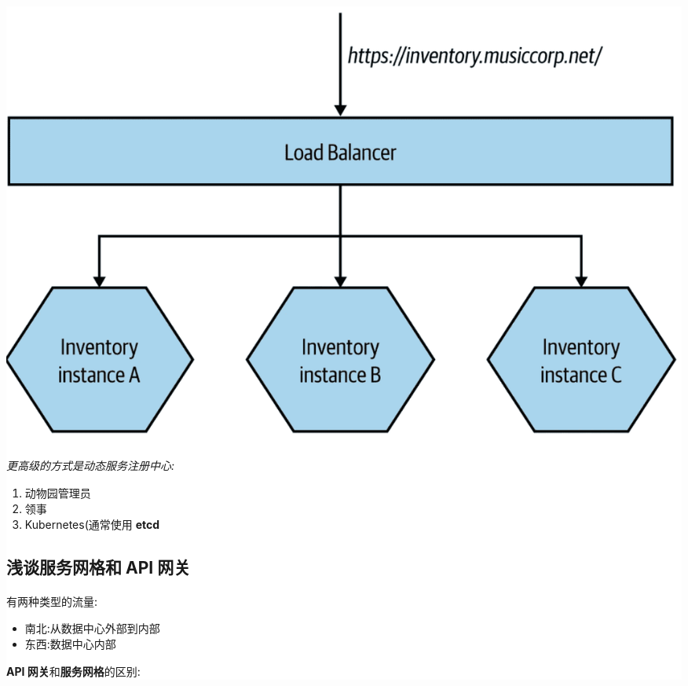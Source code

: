 ![](img/352d827df77de894ca974200bc213934.png)

*更高级的方式是动态服务注册中心:*

1.  动物园管理员
2.  领事
3.  Kubernetes(通常使用 **etcd**

## 浅谈服务网格和 API 网关

有两种类型的流量:

*   南北:从数据中心外部到内部
*   东西:数据中心内部

**API 网关**和**服务网格**的区别:

